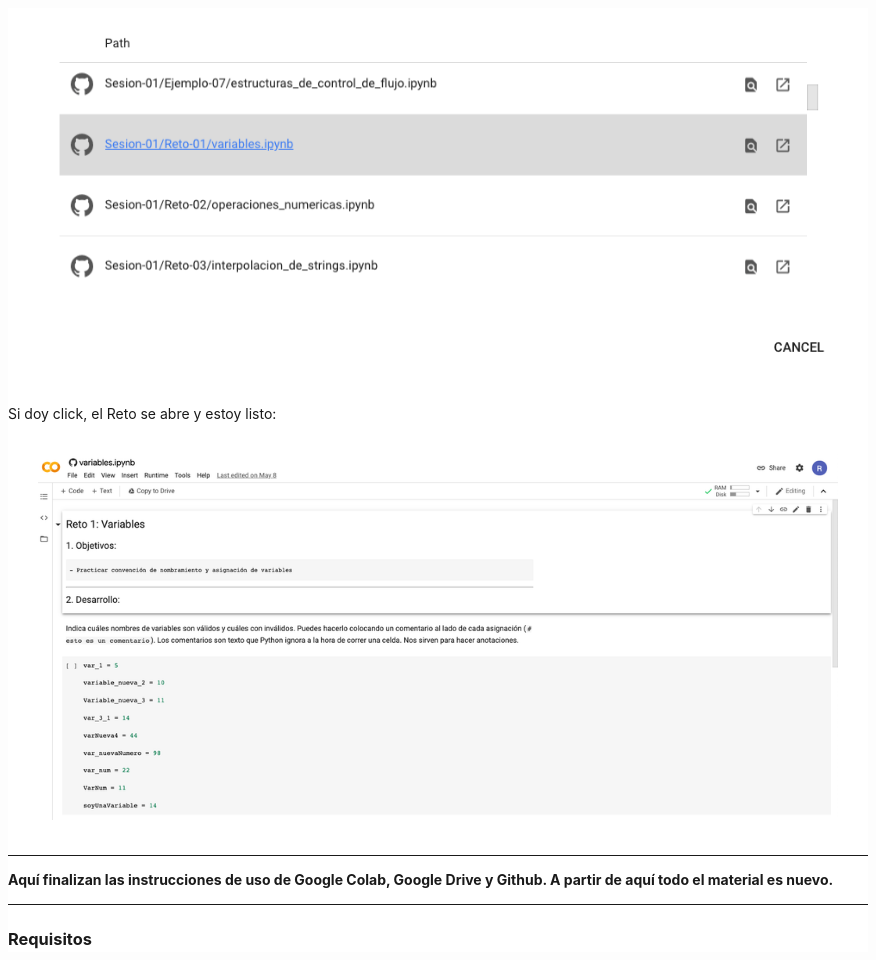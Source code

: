 <div style="padding: 10px; margin: 20px"><img src='./Imgs/pre_20.png'></div>

Si doy click, el Reto se abre y estoy listo:

<div style="padding: 10px; margin: 20px"><img src='./Imgs/pre_21.png'></div>

---

**Aquí finalizan las instrucciones de uso de Google Colab, Google Drive y Github. A partir de aquí todo el material es nuevo.**

---

### Requisitos

